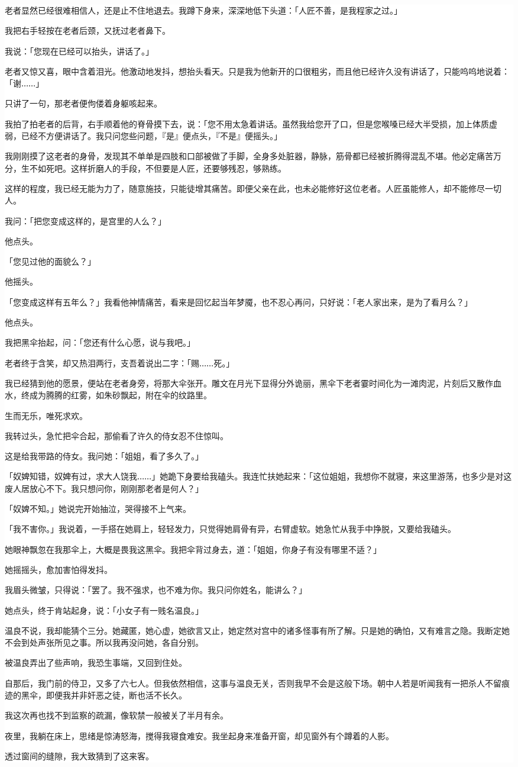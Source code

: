 老者显然已经很难相信人，还是止不住地退去。我蹲下身来，深深地低下头道：「人匠不善，是我程家之过。」

我把右手轻按在老者后颈，又抚过老者鼻下。

我说：「您现在已经可以抬头，讲话了。」

老者又惊又喜，眼中含着泪光。他激动地发抖，想抬头看天。只是我为他新开的口很粗劣，而且他已经许久没有讲话了，只能呜呜地说着：「谢……」

只讲了一句，那老者便佝偻着身躯咳起来。

我拍了拍老者的后背，右手顺着他的脊骨摸下去，说：「您不用太急着讲话。虽然我给您开了口，但是您喉嗓已经大半受损，加上体质虚弱，已经不方便讲话了。我只问您些问题，『是』便点头，『不是』便摇头。」

我刚刚摸了这老者的身骨，发现其不单单是四肢和口部被做了手脚，全身多处脏器，静脉，筋骨都已经被折腾得混乱不堪。他必定痛苦万分，生不如死吧。这样折磨人的手段，不但要是人匠，还要够残忍，够熟练。

这样的程度，我已经无能为力了，随意施技，只能徒增其痛苦。即便父亲在此，也未必能修好这位老者。人匠虽能修人，却不能修尽一切人。

我问：「把您变成这样的，是宫里的人么？」

他点头。

「您见过他的面貌么？」

他摇头。

「您变成这样有五年么？」我看他神情痛苦，看来是回忆起当年梦魇，也不忍心再问，只好说：「老人家出来，是为了看月么？」

他点头。

我把黑伞抬起，问：「您还有什么心愿，说与我吧。」

老者终于含笑，却又热泪两行，支吾着说出二字：「赐……死。」

我已经猜到他的愿景，便站在老者身旁，将那大伞张开。雕文在月光下显得分外诡丽，黑伞下老者霎时间化为一滩肉泥，片刻后又散作血水，终成为腾腾的红雾，如朱砂飘起，附在伞的纹路里。

生而无乐，唯死求欢。

我转过头，急忙把伞合起，那偷看了许久的侍女忍不住惊叫。

这是给我带路的侍女。我问她：「姐姐，看了多久了。」

「奴婢知错，奴婢有过，求大人饶我……」她跪下身要给我磕头。我连忙扶她起来：「这位姐姐，我想你不就寝，来这里游荡，也多少是对这废人居放心不下。我只想问你，刚刚那老者是何人？」

「奴婢不知。」她说完开始抽泣，哭得接不上气来。

「我不害你。」我说着，一手搭在她肩上，轻轻发力，只觉得她肩骨有异，右臂虚软。她急忙从我手中挣脱，又要给我磕头。

她眼神飘忽在我那伞上，大概是畏我这黑伞。我把伞背过身去，道：「姐姐，你身子有没有哪里不适？」

她摇摇头，愈加害怕得发抖。

我眉头微皱，只得说：「罢了。我不强求，也不难为你。我只问你姓名，能讲么？」

她点头，终于肯站起身，说：「小女子有一贱名温良。」

温良不说，我却能猜个三分。她藏匿，她心虚，她欲言又止，她定然对宫中的诸多怪事有所了解。只是她的确怕，又有难言之隐。我断定她不会到处声张所见之事。所以我再没问她，各自分别。

被温良弄出了些声响，我恐生事端，又回到住处。

自那后，我门前的侍卫，又多了六七人。但我依然相信，这事与温良无关，否则我早不会是这般下场。朝中人若是听闻我有一把杀人不留痕迹的黑伞，即便我并非奸恶之徒，断也活不长久。

我这次再也找不到监察的疏漏，像软禁一般被关了半月有余。

夜里，我躺在床上，思绪是惊涛怒海，搅得我寝食难安。我坐起身来准备开窗，却见窗外有个蹲着的人影。

透过窗间的缝隙，我大致猜到了这来客。
